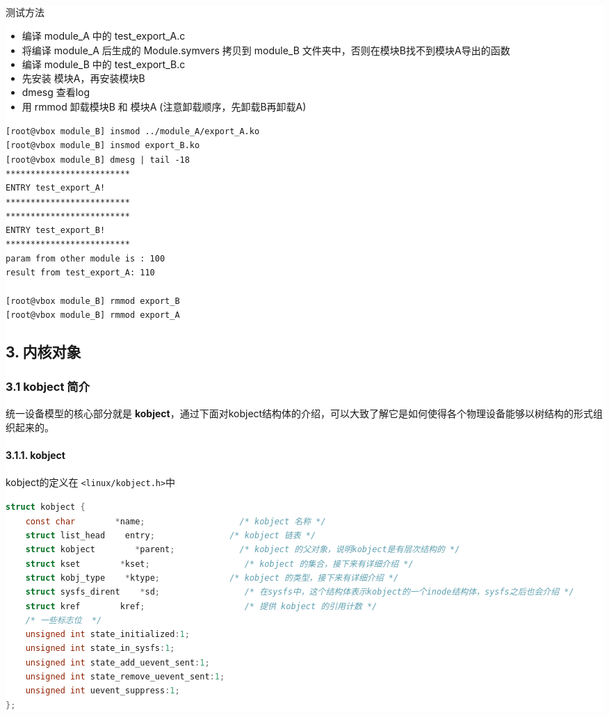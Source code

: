 测试方法

- 编译 module_A 中的 test_export_A.c
- 将编译 module_A 后生成的 Module.symvers 拷贝到 module_B 文件夹中，否则在模块B找不到模块A导出的函数
- 编译 module_B 中的 test_export_B.c
- 先安装 模块A，再安装模块B
- dmesg 查看log
- 用 rmmod 卸载模块B 和 模块A (注意卸载顺序，先卸载B再卸载A)

```shell
[root@vbox module_B] insmod ../module_A/export_A.ko 
[root@vbox module_B] insmod export_B.ko 
[root@vbox module_B] dmesg | tail -18
*************************
ENTRY test_export_A!
*************************
*************************
ENTRY test_export_B!
*************************
param from other module is : 100
result from test_export_A: 110

[root@vbox module_B] rmmod export_B
[root@vbox module_B] rmmod export_A
```


## **3. 内核对象**


### 3.1 kobject 简介

统一设备模型的核心部分就是 **kobject**，通过下面对kobject结构体的介绍，可以大致了解它是如何使得各个物理设备能够以树结构的形式组织起来的。


#### 3.1.1. kobject

kobject的定义在 `<linux/kobject.h>`中

```c
struct kobject {
    const char        *name;                   /* kobject 名称 */
    struct list_head    entry;               /* kobject 链表 */
    struct kobject        *parent;             /* kobject 的父对象，说明kobject是有层次结构的 */
    struct kset        *kset;                   /* kobject 的集合，接下来有详细介绍 */
    struct kobj_type    *ktype;              /* kobject 的类型，接下来有详细介绍 */
    struct sysfs_dirent    *sd;                 /* 在sysfs中，这个结构体表示kobject的一个inode结构体，sysfs之后也会介绍 */
    struct kref        kref;                    /* 提供 kobject 的引用计数 */
    /* 一些标志位  */
    unsigned int state_initialized:1;       
    unsigned int state_in_sysfs:1;
    unsigned int state_add_uevent_sent:1;
    unsigned int state_remove_uevent_sent:1;
    unsigned int uevent_suppress:1;
};
```
